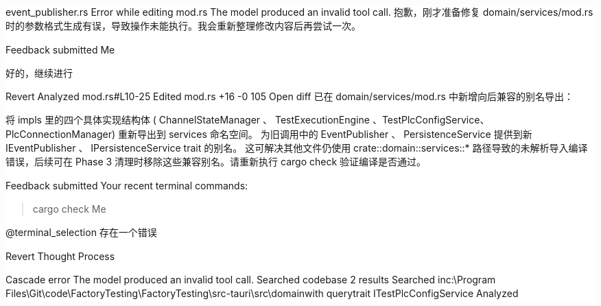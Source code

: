 event_publisher.rs
Error while editing
mod.rs
The model produced an invalid tool call.
抱歉，刚才准备修复 
domain/services/mod.rs
 时的参数格式生成有误，导致操作未能执行。我会重新整理修改内容后再尝试一次。

Feedback submitted
Me

好的，继续进行

Revert
Analyzed
mod.rs#L10-25
Edited
mod.rs
+16
-0
 105
Open diff
已在 
domain/services/mod.rs
 中新增向后兼容的别名导出：

将 impls 里的四个具体实现结构体 (
ChannelStateManager
、
TestExecutionEngine
、TestPlcConfigService、PlcConnectionManager) 重新导出到 services 命名空间。
为旧调用中的 
EventPublisher
、
PersistenceService
 提供到新 
IEventPublisher
、
IPersistenceService
 trait 的别名。
这可解决其他文件仍使用 crate::domain::services::* 路径导致的未解析导入编译错误，后续可在 Phase 3 清理时移除这些兼容别名。请重新执行 cargo check 验证编译是否通过。

Feedback submitted
Your recent terminal commands:
> cargo check
Me

@terminal_selection 存在一个错误

Revert
Thought Process


Cascade error
The model produced an invalid tool call.
Searched codebase
2 results
Searched inc:\Program Files\Git\code\FactoryTesting\FactoryTesting\src-tauri\src\domainwith querytrait ITestPlcConfigService
Analyzed
